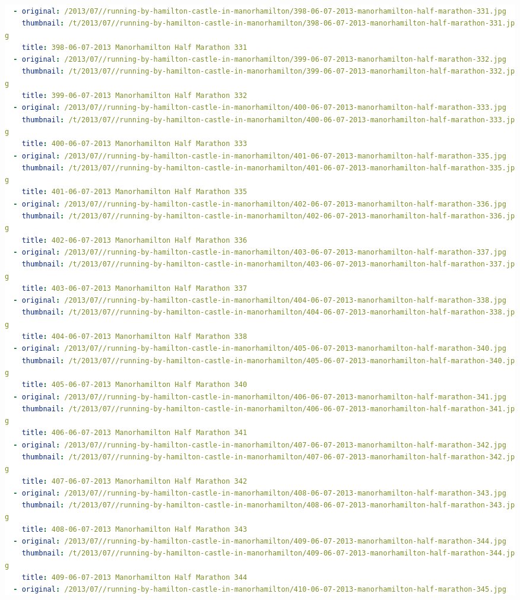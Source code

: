 ```yaml
  - original: /2013/07//running-by-hamilton-castle-in-manorhamilton/398-06-07-2013-manorhamilton-half-marathon-331.jpg
    thumbnail: /t/2013/07//running-by-hamilton-castle-in-manorhamilton/398-06-07-2013-manorhamilton-half-marathon-331.jpg
    title: 398-06-07-2013 Manorhamilton Half Marathon 331
  - original: /2013/07//running-by-hamilton-castle-in-manorhamilton/399-06-07-2013-manorhamilton-half-marathon-332.jpg
    thumbnail: /t/2013/07//running-by-hamilton-castle-in-manorhamilton/399-06-07-2013-manorhamilton-half-marathon-332.jpg
    title: 399-06-07-2013 Manorhamilton Half Marathon 332
  - original: /2013/07//running-by-hamilton-castle-in-manorhamilton/400-06-07-2013-manorhamilton-half-marathon-333.jpg
    thumbnail: /t/2013/07//running-by-hamilton-castle-in-manorhamilton/400-06-07-2013-manorhamilton-half-marathon-333.jpg
    title: 400-06-07-2013 Manorhamilton Half Marathon 333
  - original: /2013/07//running-by-hamilton-castle-in-manorhamilton/401-06-07-2013-manorhamilton-half-marathon-335.jpg
    thumbnail: /t/2013/07//running-by-hamilton-castle-in-manorhamilton/401-06-07-2013-manorhamilton-half-marathon-335.jpg
    title: 401-06-07-2013 Manorhamilton Half Marathon 335
  - original: /2013/07//running-by-hamilton-castle-in-manorhamilton/402-06-07-2013-manorhamilton-half-marathon-336.jpg
    thumbnail: /t/2013/07//running-by-hamilton-castle-in-manorhamilton/402-06-07-2013-manorhamilton-half-marathon-336.jpg
    title: 402-06-07-2013 Manorhamilton Half Marathon 336
  - original: /2013/07//running-by-hamilton-castle-in-manorhamilton/403-06-07-2013-manorhamilton-half-marathon-337.jpg
    thumbnail: /t/2013/07//running-by-hamilton-castle-in-manorhamilton/403-06-07-2013-manorhamilton-half-marathon-337.jpg
    title: 403-06-07-2013 Manorhamilton Half Marathon 337
  - original: /2013/07//running-by-hamilton-castle-in-manorhamilton/404-06-07-2013-manorhamilton-half-marathon-338.jpg
    thumbnail: /t/2013/07//running-by-hamilton-castle-in-manorhamilton/404-06-07-2013-manorhamilton-half-marathon-338.jpg
    title: 404-06-07-2013 Manorhamilton Half Marathon 338
  - original: /2013/07//running-by-hamilton-castle-in-manorhamilton/405-06-07-2013-manorhamilton-half-marathon-340.jpg
    thumbnail: /t/2013/07//running-by-hamilton-castle-in-manorhamilton/405-06-07-2013-manorhamilton-half-marathon-340.jpg
    title: 405-06-07-2013 Manorhamilton Half Marathon 340
  - original: /2013/07//running-by-hamilton-castle-in-manorhamilton/406-06-07-2013-manorhamilton-half-marathon-341.jpg
    thumbnail: /t/2013/07//running-by-hamilton-castle-in-manorhamilton/406-06-07-2013-manorhamilton-half-marathon-341.jpg
    title: 406-06-07-2013 Manorhamilton Half Marathon 341
  - original: /2013/07//running-by-hamilton-castle-in-manorhamilton/407-06-07-2013-manorhamilton-half-marathon-342.jpg
    thumbnail: /t/2013/07//running-by-hamilton-castle-in-manorhamilton/407-06-07-2013-manorhamilton-half-marathon-342.jpg
    title: 407-06-07-2013 Manorhamilton Half Marathon 342
  - original: /2013/07//running-by-hamilton-castle-in-manorhamilton/408-06-07-2013-manorhamilton-half-marathon-343.jpg
    thumbnail: /t/2013/07//running-by-hamilton-castle-in-manorhamilton/408-06-07-2013-manorhamilton-half-marathon-343.jpg
    title: 408-06-07-2013 Manorhamilton Half Marathon 343
  - original: /2013/07//running-by-hamilton-castle-in-manorhamilton/409-06-07-2013-manorhamilton-half-marathon-344.jpg
    thumbnail: /t/2013/07//running-by-hamilton-castle-in-manorhamilton/409-06-07-2013-manorhamilton-half-marathon-344.jpg
    title: 409-06-07-2013 Manorhamilton Half Marathon 344
  - original: /2013/07//running-by-hamilton-castle-in-manorhamilton/410-06-07-2013-manorhamilton-half-marathon-345.jpg
```